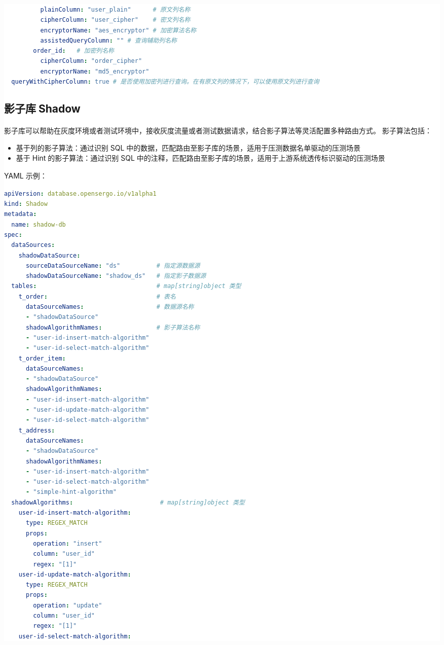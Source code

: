 ```yaml
          plainColumn: "user_plain"      # 原文列名称
          cipherColumn: "user_cipher"    # 密文列名称
          encryptorName: "aes_encryptor" # 加密算法名称
          assistedQueryColumn: "" # 查询辅助列名称
        order_id:   # 加密列名称
          cipherColumn: "order_cipher"
          encryptorName: "md5_encryptor"
  queryWithCipherColumn: true # 是否使用加密列进行查询。在有原文列的情况下，可以使用原文列进行查询
```

## 影子库 Shadow

影子库可以帮助在灰度环境或者测试环境中，接收灰度流量或者测试数据请求，结合影子算法等灵活配置多种路由方式。 影子算法包括：

- 基于列的影子算法：通过识别 SQL 中的数据，匹配路由至影子库的场景，适用于压测数据名单驱动的压测场景
- 基于 Hint 的影子算法：通过识别 SQL 中的注释，匹配路由至影子库的场景，适用于上游系统透传标识驱动的压测场景

YAML 示例：

```yaml
apiVersion: database.opensergo.io/v1alpha1
kind: Shadow
metadata:
  name: shadow-db
spec:
  dataSources:
    shadowDataSource:   
      sourceDataSourceName: "ds"          # 指定源数据源
      shadowDataSourceName: "shadow_ds"   # 指定影子数据源
  tables:                                 # map[string]object 类型
    t_order:                              # 表名
      dataSourceNames:                    # 数据源名称
      - "shadowDataSource"
      shadowAlgorithmNames:               # 影子算法名称
      - "user-id-insert-match-algorithm"
      - "user-id-select-match-algorithm"
    t_order_item:
      dataSourceNames:
      - "shadowDataSource"
      shadowAlgorithmNames:
      - "user-id-insert-match-algorithm"
      - "user-id-update-match-algorithm"
      - "user-id-select-match-algorithm"
    t_address:
      dataSourceNames:
      - "shadowDataSource"
      shadowAlgorithmNames:
      - "user-id-insert-match-algorithm"
      - "user-id-select-match-algorithm"
      - "simple-hint-algorithm"
  shadowAlgorithms:                        # map[string]object 类型
    user-id-insert-match-algorithm:
      type: REGEX_MATCH
      props:
        operation: "insert"
        column: "user_id"
        regex: "[1]"
    user-id-update-match-algorithm:
      type: REGEX_MATCH
      props:
        operation: "update"
        column: "user_id"
        regex: "[1]"    
    user-id-select-match-algorithm:
```